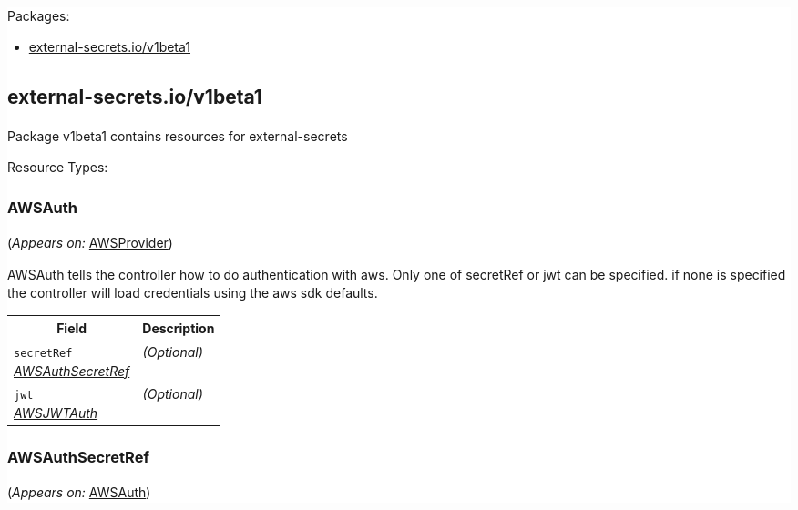 <p>Packages:</p>
<ul>
<li>
<a href="#external-secrets.io%2fv1beta1">external-secrets.io/v1beta1</a>
</li>
</ul>
<h2 id="external-secrets.io/v1beta1">external-secrets.io/v1beta1</h2>
<p>
<p>Package v1beta1 contains resources for external-secrets</p>
</p>
Resource Types:
<ul></ul>
<h3 id="external-secrets.io/v1beta1.AWSAuth">AWSAuth
</h3>
<p>
(<em>Appears on:</em>
<a href="#external-secrets.io/v1beta1.AWSProvider">AWSProvider</a>)
</p>
<p>
<p>AWSAuth tells the controller how to do authentication with aws.
Only one of secretRef or jwt can be specified.
if none is specified the controller will load credentials using the aws sdk defaults.</p>
</p>
<table>
<thead>
<tr>
<th>Field</th>
<th>Description</th>
</tr>
</thead>
<tbody>
<tr>
<td>
<code>secretRef</code></br>
<em>
<a href="#external-secrets.io/v1beta1.AWSAuthSecretRef">
AWSAuthSecretRef
</a>
</em>
</td>
<td>
<em>(Optional)</em>
</td>
</tr>
<tr>
<td>
<code>jwt</code></br>
<em>
<a href="#external-secrets.io/v1beta1.AWSJWTAuth">
AWSJWTAuth
</a>
</em>
</td>
<td>
<em>(Optional)</em>
</td>
</tr>
</tbody>
</table>
<h3 id="external-secrets.io/v1beta1.AWSAuthSecretRef">AWSAuthSecretRef
</h3>
<p>
(<em>Appears on:</em>
<a href="#external-secrets.io/v1beta1.AWSAuth">AWSAuth</a>)